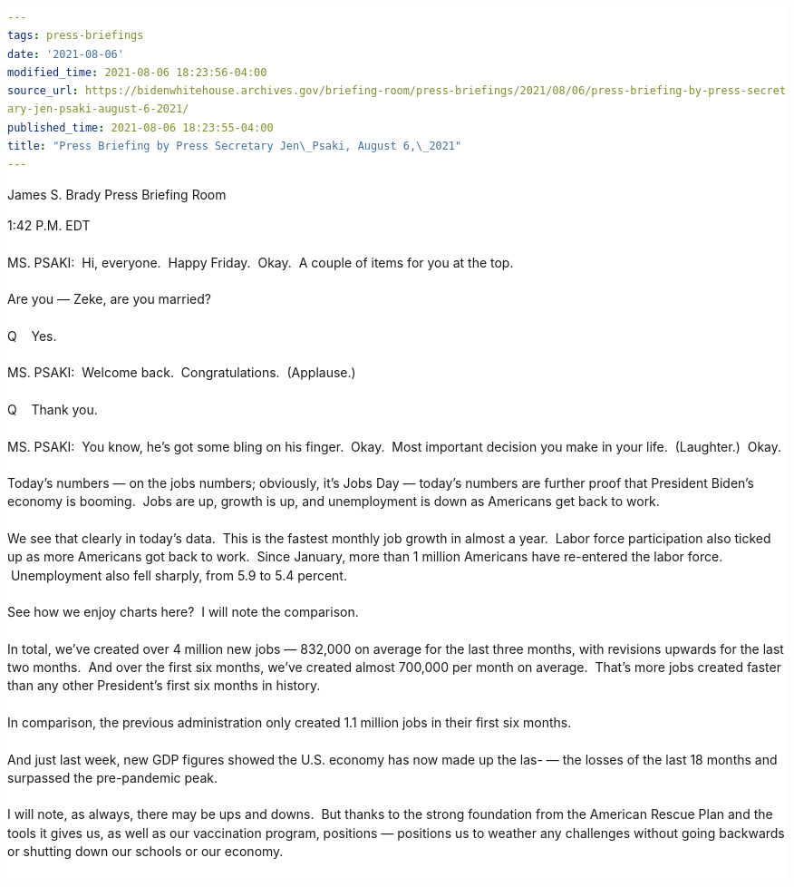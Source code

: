 ```yaml
---
tags: press-briefings
date: '2021-08-06'
modified_time: 2021-08-06 18:23:56-04:00
source_url: https://bidenwhitehouse.archives.gov/briefing-room/press-briefings/2021/08/06/press-briefing-by-press-secretary-jen-psaki-august-6-2021/
published_time: 2021-08-06 18:23:55-04:00
title: "Press Briefing by Press Secretary Jen\_Psaki, August 6,\_2021"
---
```

 
James S. Brady Press Briefing Room

1:42 P.M. EDT  
   
MS. PSAKI:  Hi, everyone.  Happy Friday.  Okay.  A couple of items for
you at the top.  
   
Are you — Zeke, are you married?  
   
Q    Yes.  
   
MS. PSAKI:  Welcome back.  Congratulations.  (Applause.)  
   
Q    Thank you.  
   
MS. PSAKI:  You know, he’s got some bling on his finger.  Okay.  Most
important decision you make in your life.  (Laughter.)  Okay.  
   
Today’s numbers — on the jobs numbers; obviously, it’s Jobs Day —
today’s numbers are further proof that President Biden’s economy is
booming.  Jobs are up, growth is up, and unemployment is down as
Americans get back to work.  
   
We see that clearly in today’s data.  This is the fastest monthly job
growth in almost a year.  Labor force participation also ticked up as
more Americans got back to work.  Since January, more than 1 million
Americans have re-entered the labor force.  Unemployment also fell
sharply, from 5.9 to 5.4 percent.  
   
See how we enjoy charts here?  I will note the comparison.  
   
In total, we’ve created over 4 million new jobs — 832,000 on average for
the last three months, with revisions upwards for the last two months.
 And over the first six months, we’ve created almost 700,000 per month
on average.  That’s more jobs created faster than any other President’s
first six months in history.   
   
In comparison, the previous administration only created 1.1 million jobs
in their first six months.  
   
And just last week, new GDP figures showed the U.S. economy has now made
up the las- — the losses of the last 18 months and surpassed the
pre-pandemic peak.  
   
I will note, as always, there may be ups and downs.  But thanks to the
strong foundation from the American Rescue Plan and the tools it gives
us, as well as our vaccination program, positions — positions us to
weather any challenges without going backwards or shutting down our
schools or our economy.   
   